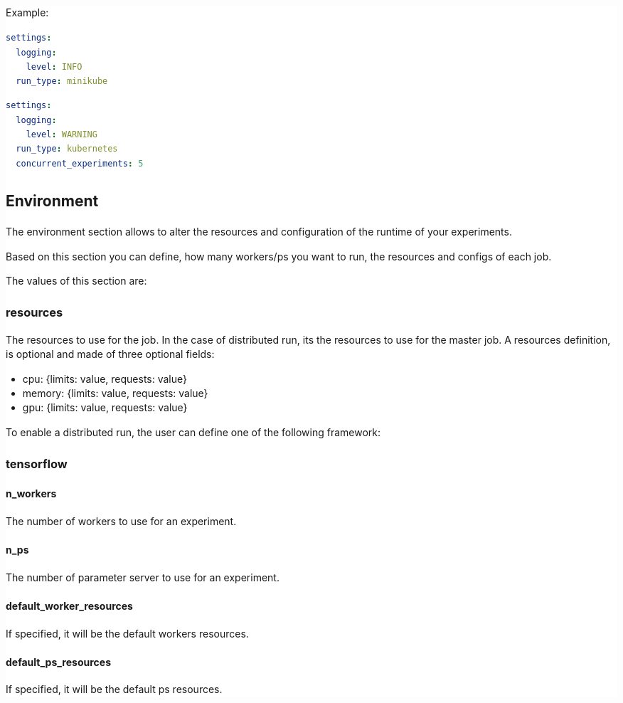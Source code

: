 
Example:

```yaml
settings:
  logging:
    level: INFO
  run_type: minikube
```

```yaml
settings:
  logging:
    level: WARNING
  run_type: kubernetes
  concurrent_experiments: 5
```

## Environment

The environment section allows to alter the
resources and configuration of the runtime of your experiments.

Based on this section you can define, how many workers/ps you want to run,
the resources and configs of each job.

The values of this section are:

### resources

The resources to use for the job. In the case of distributed run, its the resources to use for the master job.
A resources definition, is optional and made of three optional fields:

 * cpu: {limits: value, requests: value}
 * memory: {limits: value, requests: value}
 * gpu: {limits: value, requests: value}
 
To enable a distributed run, the user can define one of the following framework:

### tensorflow

#### n_workers

The number of workers to use for an experiment.

#### n_ps

The number of parameter server to use for an experiment.

#### default_worker_resources

If specified, it will be the default workers resources.

#### default_ps_resources

If specified, it will be the default ps resources.
